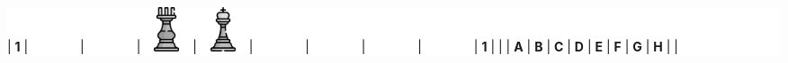 | **1** | <img src="img/blank.png" width=50px> | <img src="img/blank.png" width=50px> | <img src="img/white/rook.png" width=50px> | <img src="img/white/king.png" width=50px> | <img src="img/blank.png" width=50px> | <img src="img/blank.png" width=50px> | <img src="img/blank.png" width=50px> | <img src="img/blank.png" width=50px> | **1** |
|   | **A** | **B** | **C** | **D** | **E** | **F** | **G** | **H** |   |
